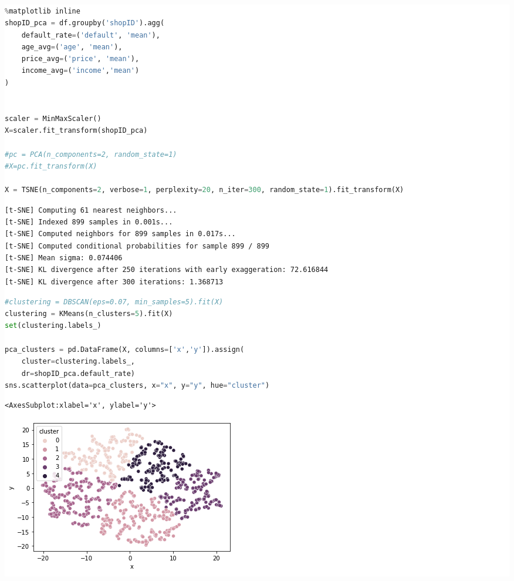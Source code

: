 
```python
%matplotlib inline
shopID_pca = df.groupby('shopID').agg(
    default_rate=('default', 'mean'),
    age_avg=('age', 'mean'),
    price_avg=('price', 'mean'),
    income_avg=('income','mean')
)


scaler = MinMaxScaler()
X=scaler.fit_transform(shopID_pca)

#pc = PCA(n_components=2, random_state=1)
#X=pc.fit_transform(X)

X = TSNE(n_components=2, verbose=1, perplexity=20, n_iter=300, random_state=1).fit_transform(X)

```

    [t-SNE] Computing 61 nearest neighbors...
    [t-SNE] Indexed 899 samples in 0.001s...
    [t-SNE] Computed neighbors for 899 samples in 0.017s...
    [t-SNE] Computed conditional probabilities for sample 899 / 899
    [t-SNE] Mean sigma: 0.074406
    [t-SNE] KL divergence after 250 iterations with early exaggeration: 72.616844
    [t-SNE] KL divergence after 300 iterations: 1.368713



```python
#clustering = DBSCAN(eps=0.07, min_samples=5).fit(X)
clustering = KMeans(n_clusters=5).fit(X)
set(clustering.labels_)

pca_clusters = pd.DataFrame(X, columns=['x','y']).assign(
    cluster=clustering.labels_, 
    dr=shopID_pca.default_rate)
sns.scatterplot(data=pca_clusters, x="x", y="y", hue="cluster")

```




    <AxesSubplot:xlabel='x', ylabel='y'>




    
![png](05_One_dim_analysis_files/05_One_dim_analysis_23_1.png)
    